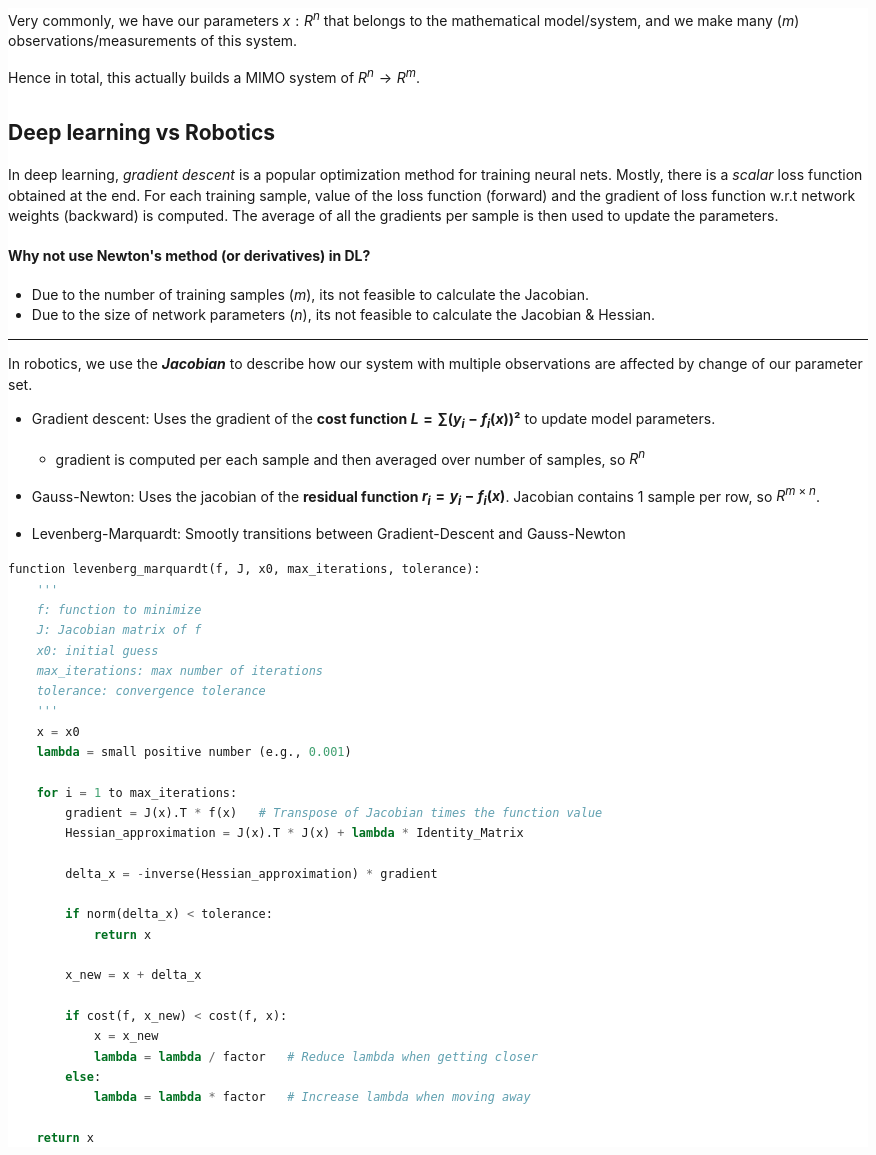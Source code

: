 
Very commonly, we have our parameters $x: R^n$ that belongs to the mathematical model/system, and we make many ($m$) observations/measurements of this system.  

Hence in total, this actually builds a MIMO system of $R^n \rightarrow  R^m$. 

## Deep learning vs Robotics
In deep learning, *gradient descent* is a popular optimization method for training neural nets. Mostly, there is a *scalar* loss function obtained at the end. For each training sample, value of the loss function (forward) and the gradient of loss function w.r.t network weights (backward) is computed. The average of all the gradients per sample is then used to update the parameters.

#### Why not use Newton's method (or derivatives) in DL?
- Due to the number of training samples ($m$), its not feasible to calculate the Jacobian.
- Due to the size of network parameters ($n$), its not feasible to calculate the Jacobian & Hessian. 

-----
In robotics, we use the ***Jacobian*** to describe how our system with multiple observations are affected by change of our parameter set.

- Gradient descent: Uses the gradient of the **cost function $L=\sum(y_i - f_i(x))²$** to update model parameters.
    - gradient is computed per each sample and then averaged over number of samples, so $R^n$


- Gauss-Newton: Uses the jacobian of the **residual function $r_i = y_i - f_i(x)$**. Jacobian contains 1 sample per row, so $R^{m \times n}$.

- Levenberg-Marquardt: Smootly transitions between Gradient-Descent and Gauss-Newton
```Python
function levenberg_marquardt(f, J, x0, max_iterations, tolerance):
    '''
    f: function to minimize
    J: Jacobian matrix of f
    x0: initial guess
    max_iterations: max number of iterations
    tolerance: convergence tolerance
    '''
    x = x0
    lambda = small positive number (e.g., 0.001)

    for i = 1 to max_iterations:
        gradient = J(x).T * f(x)   # Transpose of Jacobian times the function value
        Hessian_approximation = J(x).T * J(x) + lambda * Identity_Matrix

        delta_x = -inverse(Hessian_approximation) * gradient

        if norm(delta_x) < tolerance:
            return x

        x_new = x + delta_x

        if cost(f, x_new) < cost(f, x):
            x = x_new
            lambda = lambda / factor   # Reduce lambda when getting closer
        else:
            lambda = lambda * factor   # Increase lambda when moving away

    return x
```
